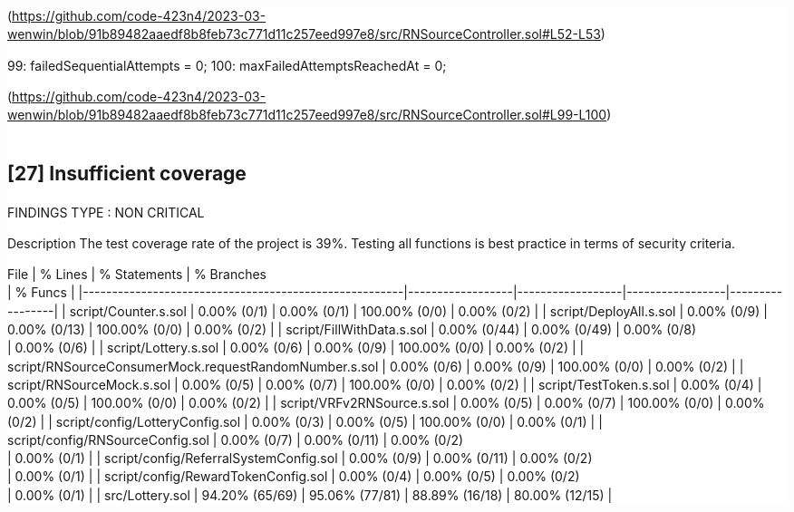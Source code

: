 (https://github.com/code-423n4/2023-03-wenwin/blob/91b89482aaedf8b8feb73c771d11c257eed997e8/src/RNSourceController.sol#L52-L53)

   99:  failedSequentialAttempts = 0;
   100: maxFailedAttemptsReachedAt = 0;

(https://github.com/code-423n4/2023-03-wenwin/blob/91b89482aaedf8b8feb73c771d11c257eed997e8/src/RNSourceController.sol#L99-L100)

#

## [27] Insufficient coverage

FINDINGS TYPE : NON CRITICAL

Description
The test coverage rate of the project is 39%. Testing all functions is best practice in terms of security criteria.


 File                                                  | % Lines          | % Statements     | % Branches    
  | % Funcs         |
|-------------------------------------------------------|------------------|------------------|-----------------|-----------------|
| script/Counter.s.sol                                  | 0.00% (0/1)      | 0.00% (0/1)      | 100.00% (0/0) 
  | 0.00% (0/2)     |
| script/DeployAll.s.sol                                | 0.00% (0/9)      | 0.00% (0/13)     | 100.00% (0/0) 
  | 0.00% (0/2)     |
| script/FillWithData.s.sol                             | 0.00% (0/44)     | 0.00% (0/49)     | 0.00% (0/8)   
  | 0.00% (0/6)     |
| script/Lottery.s.sol                                  | 0.00% (0/6)      | 0.00% (0/9)      | 100.00% (0/0) 
  | 0.00% (0/2)     |
| script/RNSourceConsumerMock.requestRandomNumber.s.sol | 0.00% (0/6)      | 0.00% (0/9)      | 100.00% (0/0) 
  | 0.00% (0/2)     |
| script/RNSourceMock.s.sol                             | 0.00% (0/5)      | 0.00% (0/7)      | 100.00% (0/0) 
  | 0.00% (0/2)     |
| script/TestToken.s.sol                                | 0.00% (0/4)      | 0.00% (0/5)      | 100.00% (0/0) 
  | 0.00% (0/2)     |
| script/VRFv2RNSource.s.sol                            | 0.00% (0/5)      | 0.00% (0/7)      | 100.00% (0/0) 
  | 0.00% (0/2)     |
| script/config/LotteryConfig.sol                       | 0.00% (0/3)      | 0.00% (0/5)      | 100.00% (0/0) 
  | 0.00% (0/1)     |
| script/config/RNSourceConfig.sol                      | 0.00% (0/7)      | 0.00% (0/11)     | 0.00% (0/2)   
  | 0.00% (0/1)     |
| script/config/ReferralSystemConfig.sol                | 0.00% (0/9)      | 0.00% (0/11)     | 0.00% (0/2)   
  | 0.00% (0/1)     |
| script/config/RewardTokenConfig.sol                   | 0.00% (0/4)      | 0.00% (0/5)      | 0.00% (0/2)   
  | 0.00% (0/1)     |
| src/Lottery.sol                                       | 94.20% (65/69)   | 95.06% (77/81)   | 88.89% (16/18)  | 80.00% (12/15)  |